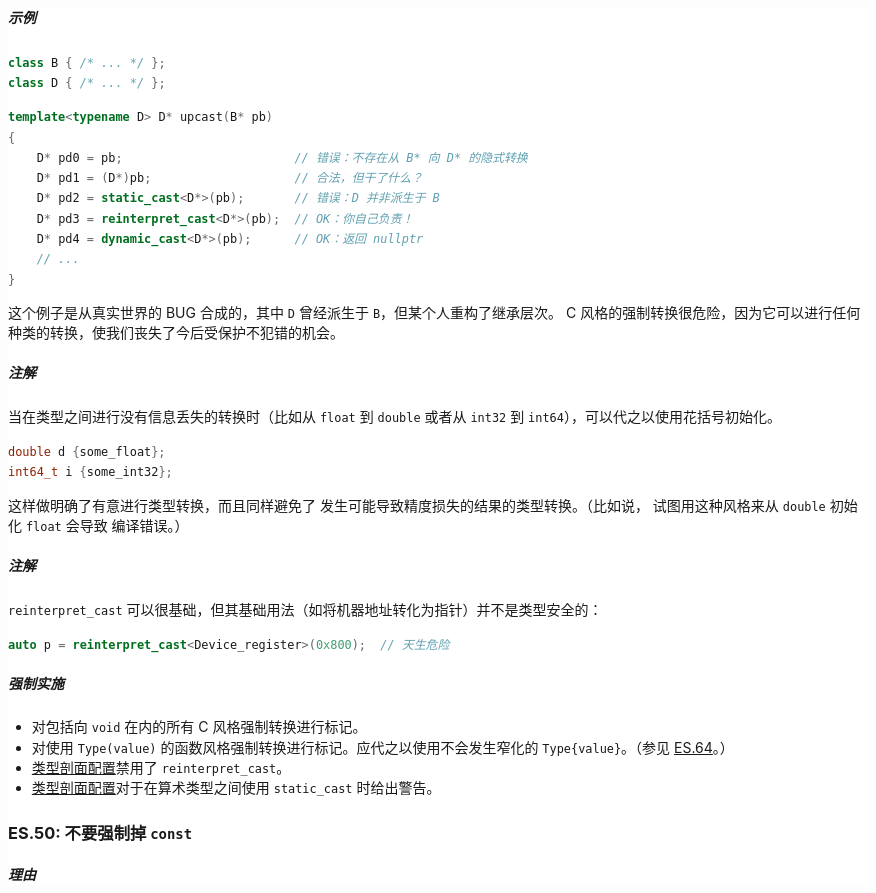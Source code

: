 ##### 示例

```cpp
class B { /* ... */ };
class D { /* ... */ };
```

```cpp
template<typename D> D* upcast(B* pb)
{
    D* pd0 = pb;                        // 错误：不存在从 B* 向 D* 的隐式转换
    D* pd1 = (D*)pb;                    // 合法，但干了什么？
    D* pd2 = static_cast<D*>(pb);       // 错误：D 并非派生于 B
    D* pd3 = reinterpret_cast<D*>(pb);  // OK：你自己负责！
    D* pd4 = dynamic_cast<D*>(pb);      // OK：返回 nullptr
    // ...
}
```

这个例子是从真实世界的 BUG 合成的，其中 `D` 曾经派生于 `B`，但某个人重构了继承层次。
C 风格的强制转换很危险，因为它可以进行任何种类的转换，使我们丧失了今后受保护不犯错的机会。

##### 注解

当在类型之间进行没有信息丢失的转换时（比如从 `float` 到
`double` 或者从 `int32` 到 `int64`），可以代之以使用花括号初始化。

```cpp
double d {some_float};
int64_t i {some_int32};
```

这样做明确了有意进行类型转换，而且同样避免了
发生可能导致精度损失的结果的类型转换。（比如说，
试图用这种风格来从 `double` 初始化 `float` 会导致
编译错误。）

##### 注解

`reinterpret_cast` 可以很基础，但其基础用法（如将机器地址转化为指针）并不是类型安全的：

```cpp
auto p = reinterpret_cast<Device_register>(0x800);  // 天生危险
```


##### 强制实施

* 对包括向 `void` 在内的所有 C 风格强制转换进行标记。
* 对使用 `Type(value)` 的函数风格强制转换进行标记。应代之以使用不会发生窄化的 `Type{value}`。（参见 [ES.64](S-expr.md#Res-construct)。）
* [类型剖面配置](S-profile.md#Pro-type-reinterpretcast)禁用了 `reinterpret_cast`。
* [类型剖面配置](S-profile.md#Pro-type-arithmeticcast)对于在算术类型之间使用 `static_cast` 时给出警告。

### <a name="Res-casts-const"></a>ES.50: 不要强制掉 `const`

##### 理由
